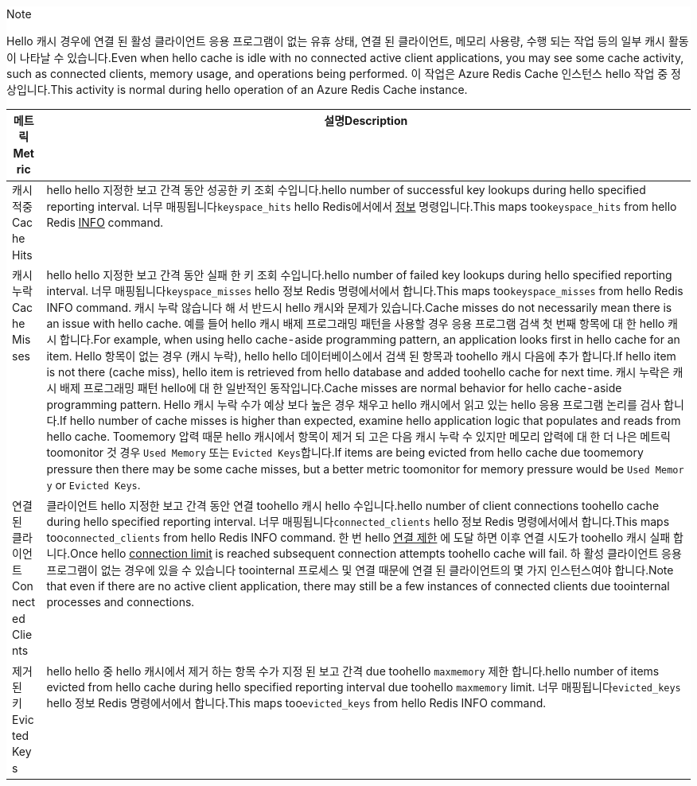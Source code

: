 > [!NOTE]
> <span data-ttu-id="10d2d-149">Hello 캐시 경우에 연결 된 활성 클라이언트 응용 프로그램이 없는 유휴 상태, 연결 된 클라이언트, 메모리 사용량, 수행 되는 작업 등의 일부 캐시 활동이 나타날 수 있습니다.</span><span class="sxs-lookup"><span data-stu-id="10d2d-149">Even when hello cache is idle with no connected active client applications, you may see some cache activity, such as connected clients, memory usage, and operations being performed.</span></span> <span data-ttu-id="10d2d-150">이 작업은 Azure Redis Cache 인스턴스 hello 작업 중 정상입니다.</span><span class="sxs-lookup"><span data-stu-id="10d2d-150">This activity is normal during hello operation of an Azure Redis Cache instance.</span></span>
> 
> 

| <span data-ttu-id="10d2d-151">메트릭</span><span class="sxs-lookup"><span data-stu-id="10d2d-151">Metric</span></span> | <span data-ttu-id="10d2d-152">설명</span><span class="sxs-lookup"><span data-stu-id="10d2d-152">Description</span></span> |
| --- | --- |
| <span data-ttu-id="10d2d-153">캐시 적중</span><span class="sxs-lookup"><span data-stu-id="10d2d-153">Cache Hits</span></span> |<span data-ttu-id="10d2d-154">hello hello 지정한 보고 간격 동안 성공한 키 조회 수입니다.</span><span class="sxs-lookup"><span data-stu-id="10d2d-154">hello number of successful key lookups during hello specified reporting interval.</span></span> <span data-ttu-id="10d2d-155">너무 매핑됩니다`keyspace_hits` hello Redis에서에서 [정보](http://redis.io/commands/info) 명령입니다.</span><span class="sxs-lookup"><span data-stu-id="10d2d-155">This maps too`keyspace_hits` from hello Redis [INFO](http://redis.io/commands/info) command.</span></span> |
| <span data-ttu-id="10d2d-156">캐시 누락</span><span class="sxs-lookup"><span data-stu-id="10d2d-156">Cache Misses</span></span> |<span data-ttu-id="10d2d-157">hello hello 지정한 보고 간격 동안 실패 한 키 조회 수입니다.</span><span class="sxs-lookup"><span data-stu-id="10d2d-157">hello number of failed key lookups during hello specified reporting interval.</span></span> <span data-ttu-id="10d2d-158">너무 매핑됩니다`keyspace_misses` hello 정보 Redis 명령에서에서 합니다.</span><span class="sxs-lookup"><span data-stu-id="10d2d-158">This maps too`keyspace_misses` from hello Redis INFO command.</span></span> <span data-ttu-id="10d2d-159">캐시 누락 않습니다 해 서 반드시 hello 캐시와 문제가 있습니다.</span><span class="sxs-lookup"><span data-stu-id="10d2d-159">Cache misses do not necessarily mean there is an issue with hello cache.</span></span> <span data-ttu-id="10d2d-160">예를 들어 hello 캐시 배제 프로그래밍 패턴을 사용할 경우 응용 프로그램 검색 첫 번째 항목에 대 한 hello 캐시 합니다.</span><span class="sxs-lookup"><span data-stu-id="10d2d-160">For example, when using hello cache-aside programming pattern, an application looks first in hello cache for an item.</span></span> <span data-ttu-id="10d2d-161">Hello 항목이 없는 경우 (캐시 누락), hello hello 데이터베이스에서 검색 된 항목과 toohello 캐시 다음에 추가 합니다.</span><span class="sxs-lookup"><span data-stu-id="10d2d-161">If hello item is not there (cache miss), hello item is retrieved from hello database and added toohello cache for next time.</span></span> <span data-ttu-id="10d2d-162">캐시 누락은 캐시 배제 프로그래밍 패턴 hello에 대 한 일반적인 동작입니다.</span><span class="sxs-lookup"><span data-stu-id="10d2d-162">Cache misses are normal behavior for hello cache-aside programming pattern.</span></span> <span data-ttu-id="10d2d-163">Hello 캐시 누락 수가 예상 보다 높은 경우 채우고 hello 캐시에서 읽고 있는 hello 응용 프로그램 논리를 검사 합니다.</span><span class="sxs-lookup"><span data-stu-id="10d2d-163">If hello number of cache misses is higher than expected, examine hello application logic that populates and reads from hello cache.</span></span> <span data-ttu-id="10d2d-164">Toomemory 압력 때문 hello 캐시에서 항목이 제거 되 고은 다음 캐시 누락 수 있지만 메모리 압력에 대 한 더 나은 메트릭 toomonitor 것 경우 `Used Memory` 또는 `Evicted Keys`합니다.</span><span class="sxs-lookup"><span data-stu-id="10d2d-164">If items are being evicted from hello cache due toomemory pressure then there may be some cache misses, but a better metric toomonitor for memory pressure would be `Used Memory` or `Evicted Keys`.</span></span> |
| <span data-ttu-id="10d2d-165">연결된 클라이언트</span><span class="sxs-lookup"><span data-stu-id="10d2d-165">Connected Clients</span></span> |<span data-ttu-id="10d2d-166">클라이언트 hello 지정한 보고 간격 동안 연결 toohello 캐시 hello 수입니다.</span><span class="sxs-lookup"><span data-stu-id="10d2d-166">hello number of client connections toohello cache during hello specified reporting interval.</span></span> <span data-ttu-id="10d2d-167">너무 매핑됩니다`connected_clients` hello 정보 Redis 명령에서에서 합니다.</span><span class="sxs-lookup"><span data-stu-id="10d2d-167">This maps too`connected_clients` from hello Redis INFO command.</span></span> <span data-ttu-id="10d2d-168">한 번 hello [연결 제한](cache-configure.md#default-redis-server-configuration) 에 도달 하면 이후 연결 시도가 toohello 캐시 실패 합니다.</span><span class="sxs-lookup"><span data-stu-id="10d2d-168">Once hello [connection limit](cache-configure.md#default-redis-server-configuration) is reached subsequent connection attempts toohello cache will fail.</span></span> <span data-ttu-id="10d2d-169">하 활성 클라이언트 응용 프로그램이 없는 경우에 있을 수 있습니다 toointernal 프로세스 및 연결 때문에 연결 된 클라이언트의 몇 가지 인스턴스여야 합니다.</span><span class="sxs-lookup"><span data-stu-id="10d2d-169">Note that even if there are no active client application, there may still be a few instances of connected clients due toointernal processes and connections.</span></span> |
| <span data-ttu-id="10d2d-170">제거된 키</span><span class="sxs-lookup"><span data-stu-id="10d2d-170">Evicted Keys</span></span> |<span data-ttu-id="10d2d-171">hello hello 중 hello 캐시에서 제거 하는 항목 수가 지정 된 보고 간격 due toohello `maxmemory` 제한 합니다.</span><span class="sxs-lookup"><span data-stu-id="10d2d-171">hello number of items evicted from hello cache during hello specified reporting interval due toohello `maxmemory` limit.</span></span> <span data-ttu-id="10d2d-172">너무 매핑됩니다`evicted_keys` hello 정보 Redis 명령에서에서 합니다.</span><span class="sxs-lookup"><span data-stu-id="10d2d-172">This maps too`evicted_keys` from hello Redis INFO command.</span></span> |